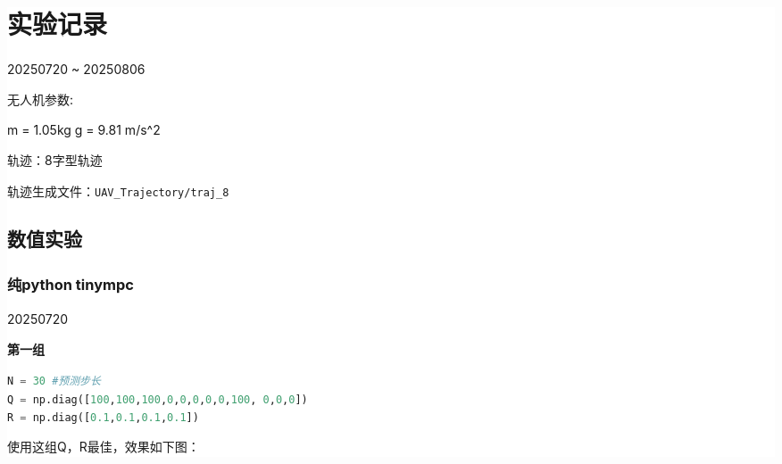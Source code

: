 # 实验记录
20250720 ~ 20250806

无人机参数:

m = 1.05kg
g = 9.81 m/s^2


轨迹：8字型轨迹

轨迹生成文件：`UAV_Trajectory/traj_8`


## 数值实验

### 纯python tinympc
20250720

**第一组**

```python
N = 30 #预测步长
Q = np.diag([100,100,100,0,0,0,0,0,100, 0,0,0])
R = np.diag([0.1,0.1,0.1,0.1])
```

使用这组Q，R最佳，效果如下图：
